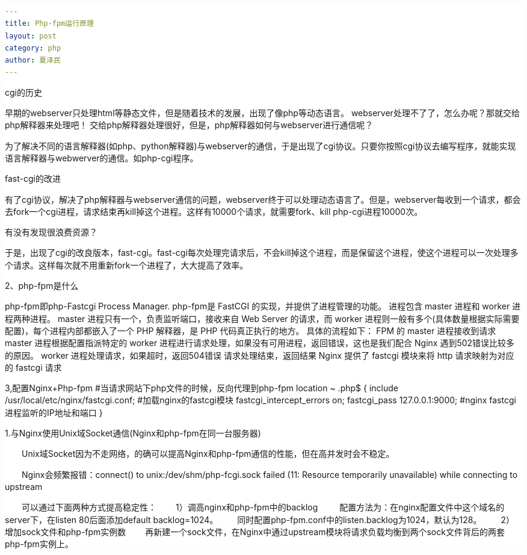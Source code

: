 ```yaml
---
title: Php-fpm运行原理
layout: post
category: php
author: 夏泽民
---
```

cgi的历史

早期的webserver只处理html等静态文件，但是随着技术的发展，出现了像php等动态语言。 
webserver处理不了了，怎么办呢？那就交给php解释器来处理吧！ 
交给php解释器处理很好，但是，php解释器如何与webserver进行通信呢？

为了解决不同的语言解释器(如php、python解释器)与webserver的通信，于是出现了cgi协议。只要你按照cgi协议去编写程序，就能实现语言解释器与webwerver的通信。如php-cgi程序。

fast-cgi的改进

有了cgi协议，解决了php解释器与webserver通信的问题，webserver终于可以处理动态语言了。但是，webserver每收到一个请求，都会去fork一个cgi进程，请求结束再kill掉这个进程。这样有10000个请求，就需要fork、kill php-cgi进程10000次。

有没有发现很浪费资源？

于是，出现了cgi的改良版本，fast-cgi。fast-cgi每次处理完请求后，不会kill掉这个进程，而是保留这个进程，使这个进程可以一次处理多个请求。这样每次就不用重新fork一个进程了，大大提高了效率。

2、php-fpm是什么

php-fpm即php-Fastcgi Process Manager. 
php-fpm是 FastCGI 的实现，并提供了进程管理的功能。 
进程包含 master 进程和 worker 进程两种进程。 
master 进程只有一个，负责监听端口，接收来自 Web Server 的请求，而 worker 进程则一般有多个(具体数量根据实际需要配置)，每个进程内部都嵌入了一个 PHP 解释器，是 PHP 代码真正执行的地方。
具体的流程如下：
FPM 的 master 进程接收到请求
master 进程根据配置指派特定的 worker 进程进行请求处理，如果没有可用进程，返回错误，这也是我们配合 Nginx 遇到502错误比较多的原因。
worker 进程处理请求，如果超时，返回504错误
请求处理结束，返回结果
Nginx 提供了 fastcgi 模块来将 http 请求映射为对应的 fastcgi 请求

3,配置Nginx+Php-fpm
  #当请求网站下php文件的时候，反向代理到php-fpm
    location ~ \.php$ {
        include /usr/local/etc/nginx/fastcgi.conf; #加载nginx的fastcgi模块
        fastcgi_intercept_errors on;
        fastcgi_pass   127.0.0.1:9000; #nginx fastcgi进程监听的IP地址和端口
    }
    
1.与Nginx使用Unix域Socket通信(Nginx和php-fpm在同一台服务器)

　　Unix域Socket因为不走网络，的确可以提高Nginx和php-fpm通信的性能，但在高并发时会不稳定。

　　Nginx会频繁报错：connect() to unix:/dev/shm/php-fcgi.sock failed (11: Resource temporarily unavailable) while connecting to upstream

　　可以通过下面两种方式提高稳定性：
　　1）调高nginx和php-fpm中的backlog
    　　 配置方法为：在nginx配置文件中这个域名的server下，在listen 80后面添加default backlog=1024。
     　　同时配置php-fpm.conf中的listen.backlog为1024，默认为128。
　　2）增加sock文件和php-fpm实例数
     　　再新建一个sock文件，在Nginx中通过upstream模块将请求负载均衡到两个sock文件背后的两套php-fpm实例上。
